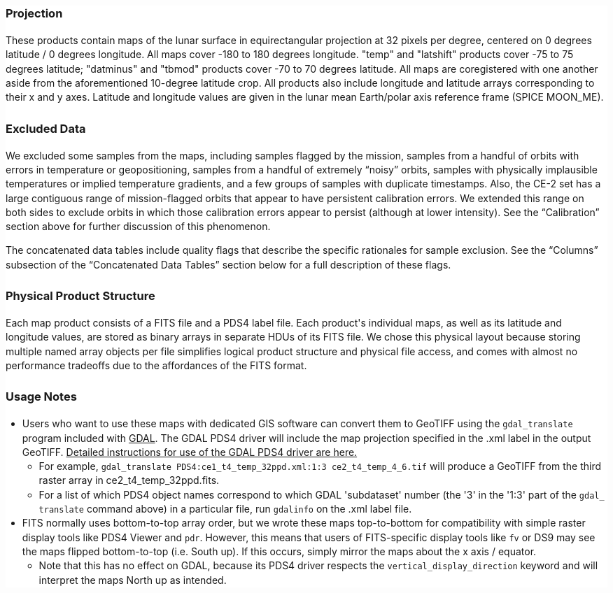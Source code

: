 ### Projection

These products contain maps of the lunar surface in equirectangular projection
at 32 pixels per degree, centered on 0 degrees latitude / 0 degrees
longitude. All maps cover -180 to 180 degrees longitude. "temp"
and "latshift" products cover -75 to 75 degrees latitude; "datminus"
and "tbmod" products cover -70 to 70 degrees latitude. All maps are
coregistered with one another aside from the aforementioned 10-degree
latitude crop. All products also include longitude and latitude arrays
corresponding to their x and y axes. Latitude and longitude values are given
in the lunar mean Earth/polar axis reference frame (SPICE MOON_ME).

### Excluded Data

We excluded some samples from the maps, including samples flagged by the
mission, samples from a handful of orbits with errors in temperature or
geopositioning, samples from a handful of extremely “noisy” orbits, samples
with physically implausible temperatures or implied temperature gradients,
and a few groups of samples with duplicate timestamps. Also, the CE-2 set has
a large contiguous range of mission-flagged orbits that appear to have
persistent calibration errors. We extended this range on both sides to
exclude orbits in which those calibration errors appear to persist
(although at lower intensity). See the “Calibration” section above for
further discussion of this phenomenon. 

The concatenated data tables include quality flags that describe the specific
rationales for sample exclusion. See the “Columns” subsection of
the “Concatenated Data Tables” section below for a full description of these
flags.

### Physical Product Structure

Each map product consists of a FITS file and a PDS4 label file. Each product's
individual maps, as well as its latitude and longitude values, are stored as
binary arrays in separate HDUs of its FITS file. We chose this physical
layout because storing multiple named array objects per file simplifies
logical product structure and physical file access, and comes with almost no
performance tradeoffs due to the affordances of the FITS format.

### Usage Notes

* Users who want to use these maps with dedicated GIS software can convert them 
to GeoTIFF using the `gdal_translate` program included with 
[GDAL](https://gdal.org/en/latest/). The GDAL PDS4 driver will include the map 
projection specified in the .xml label in the output GeoTIFF. 
[Detailed instructions for use of the GDAL PDS4 driver are here.](https://gdal.org/en/latest/drivers/raster/pds4.html) 
  * For example, `gdal_translate PDS4:ce1_t4_temp_32ppd.xml:1:3 ce2_t4_temp_4_6.tif`
    will produce a GeoTIFF from the third raster array in ce2_t4_temp_32ppd.fits.
  * For a list of which PDS4 object names correspond to which GDAL 'subdataset'
    number (the '3' in the '1:3' part of the `gdal_translate` command above)
    in a particular file, run `gdalinfo` on the .xml label file.
* FITS normally uses bottom-to-top array order, but we wrote these maps 
top-to-bottom for compatibility with simple raster display tools like PDS4 Viewer 
and `pdr`. However, this means that users of FITS-specific display tools like 
`fv` or DS9 may see the maps flipped bottom-to-top (i.e. South up). If this 
occurs, simply mirror the maps about the x axis / equator.
  * Note that this has no effect on GDAL, because its PDS4 driver respects the 
  `vertical_display_direction` keyword and will interpret the maps North up as
  intended.
